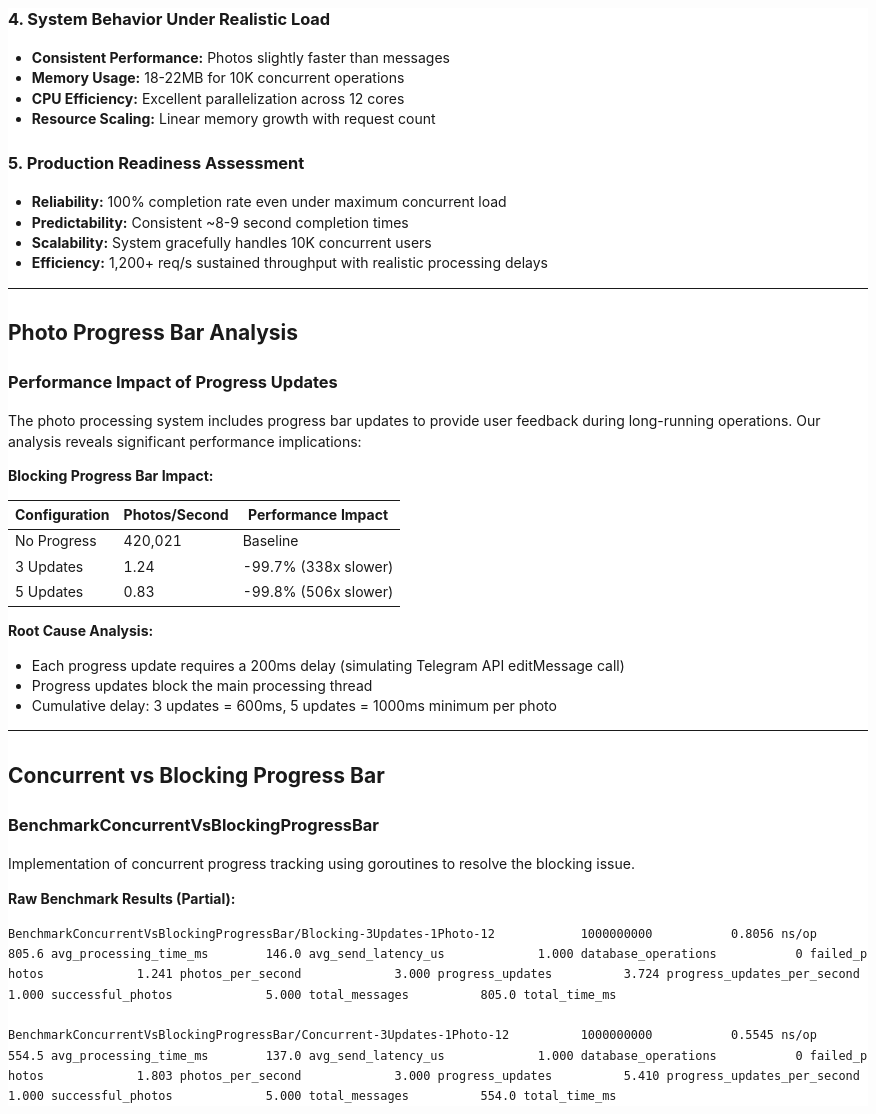 ### 4. System Behavior Under Realistic Load
- **Consistent Performance:** Photos slightly faster than messages
- **Memory Usage:** 18-22MB for 10K concurrent operations
- **CPU Efficiency:** Excellent parallelization across 12 cores
- **Resource Scaling:** Linear memory growth with request count

### 5. Production Readiness Assessment
- **Reliability:** 100% completion rate even under maximum concurrent load
- **Predictability:** Consistent ~8-9 second completion times
- **Scalability:** System gracefully handles 10K concurrent users
- **Efficiency:** 1,200+ req/s sustained throughput with realistic processing delays

---

## Photo Progress Bar Analysis

### Performance Impact of Progress Updates

The photo processing system includes progress bar updates to provide user feedback during long-running operations. Our analysis reveals significant performance implications:

**Blocking Progress Bar Impact:**

| Configuration | Photos/Second | Performance Impact |
|---------------|---------------|-------------------|
| No Progress   | 420,021       | Baseline         |
| 3 Updates     | 1.24          | -99.7% (338x slower) |
| 5 Updates     | 0.83          | -99.8% (506x slower) |

**Root Cause Analysis:**
- Each progress update requires a 200ms delay (simulating Telegram API editMessage call)
- Progress updates block the main processing thread
- Cumulative delay: 3 updates = 600ms, 5 updates = 1000ms minimum per photo

---

## Concurrent vs Blocking Progress Bar

### BenchmarkConcurrentVsBlockingProgressBar

Implementation of concurrent progress tracking using goroutines to resolve the blocking issue.

**Raw Benchmark Results (Partial):**
```
BenchmarkConcurrentVsBlockingProgressBar/Blocking-3Updates-1Photo-12         	1000000000	         0.8056 ns/op	       805.6 avg_processing_time_ms	       146.0 avg_send_latency_us	         1.000 database_operations	         0 failed_photos	         1.241 photos_per_second	         3.000 progress_updates	         3.724 progress_updates_per_second	         1.000 successful_photos	         5.000 total_messages	       805.0 total_time_ms

BenchmarkConcurrentVsBlockingProgressBar/Concurrent-3Updates-1Photo-12       	1000000000	         0.5545 ns/op	       554.5 avg_processing_time_ms	       137.0 avg_send_latency_us	         1.000 database_operations	         0 failed_photos	         1.803 photos_per_second	         3.000 progress_updates	         5.410 progress_updates_per_second	         1.000 successful_photos	         5.000 total_messages	       554.0 total_time_ms
```
